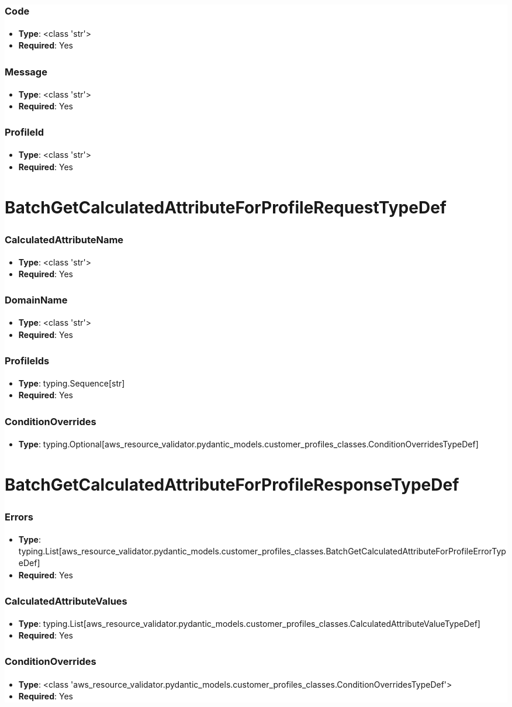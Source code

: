 ### Code
- **Type**: <class 'str'>
- **Required**: Yes

### Message
- **Type**: <class 'str'>
- **Required**: Yes

### ProfileId
- **Type**: <class 'str'>
- **Required**: Yes


# BatchGetCalculatedAttributeForProfileRequestTypeDef

### CalculatedAttributeName
- **Type**: <class 'str'>
- **Required**: Yes

### DomainName
- **Type**: <class 'str'>
- **Required**: Yes

### ProfileIds
- **Type**: typing.Sequence[str]
- **Required**: Yes

### ConditionOverrides
- **Type**: typing.Optional[aws_resource_validator.pydantic_models.customer_profiles_classes.ConditionOverridesTypeDef]


# BatchGetCalculatedAttributeForProfileResponseTypeDef

### Errors
- **Type**: typing.List[aws_resource_validator.pydantic_models.customer_profiles_classes.BatchGetCalculatedAttributeForProfileErrorTypeDef]
- **Required**: Yes

### CalculatedAttributeValues
- **Type**: typing.List[aws_resource_validator.pydantic_models.customer_profiles_classes.CalculatedAttributeValueTypeDef]
- **Required**: Yes

### ConditionOverrides
- **Type**: <class 'aws_resource_validator.pydantic_models.customer_profiles_classes.ConditionOverridesTypeDef'>
- **Required**: Yes
